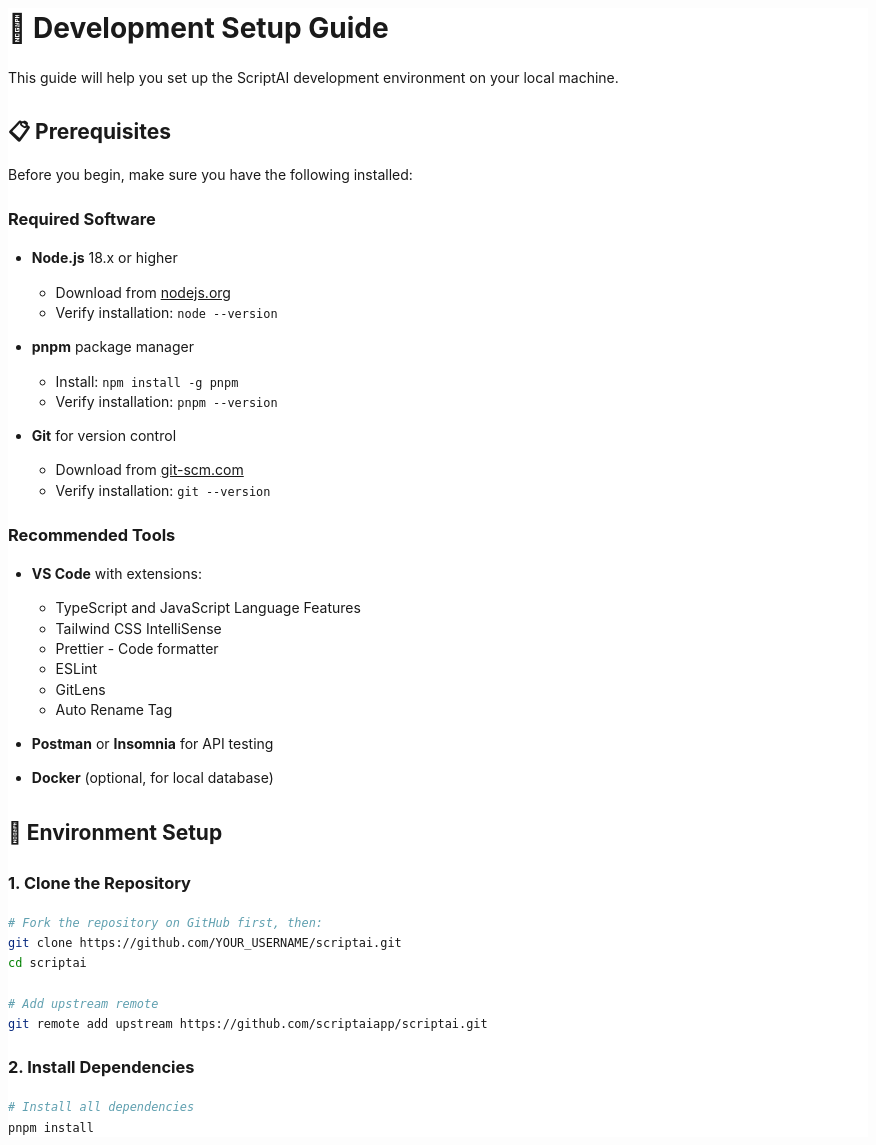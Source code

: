 # 🚀 Development Setup Guide

This guide will help you set up the ScriptAI development environment on your local machine.

## 📋 Prerequisites

Before you begin, make sure you have the following installed:

### Required Software

- **Node.js** 18.x or higher
  - Download from [nodejs.org](https://nodejs.org/)
  - Verify installation: `node --version`

- **pnpm** package manager
  - Install: `npm install -g pnpm`
  - Verify installation: `pnpm --version`

- **Git** for version control
  - Download from [git-scm.com](https://git-scm.com/)
  - Verify installation: `git --version`

### Recommended Tools

- **VS Code** with extensions:
  - TypeScript and JavaScript Language Features
  - Tailwind CSS IntelliSense
  - Prettier - Code formatter
  - ESLint
  - GitLens
  - Auto Rename Tag

- **Postman** or **Insomnia** for API testing
- **Docker** (optional, for local database)

## 🔧 Environment Setup

### 1. Clone the Repository

```bash
# Fork the repository on GitHub first, then:
git clone https://github.com/YOUR_USERNAME/scriptai.git
cd scriptai

# Add upstream remote
git remote add upstream https://github.com/scriptaiapp/scriptai.git
```

### 2. Install Dependencies

```bash
# Install all dependencies
pnpm install
```
